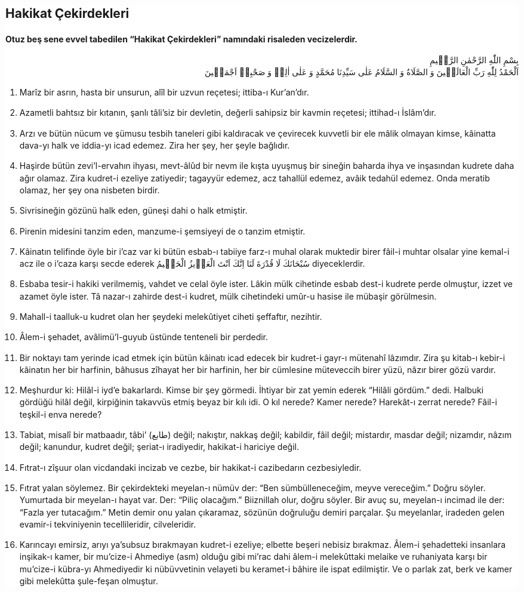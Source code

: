 ## Hakikat Çekirdekleri
**Otuz beş sene evvel tabedilen “Hakikat Çekirdekleri” namındaki risaleden vecizelerdir.**

<p class="arabic" dir="rtl">بِسْمِ اللّٰهِ الرَّحْمٰنِ الرَّحٖيمِ<br/>اَلْحَمْدُ لِلّٰهِ رَبِّ الْعَالَمٖينَ وَ الصَّلَاةُ وَ السَّلَامُ عَلٰى سَيِّدِنَا مُحَمَّدٍ وَ عَلٰى اٰلِهٖ وَ صَحْبِهٖ اَجْمَعٖينَ</p>

1. Marîz bir asrın, hasta bir unsurun, alîl bir uzvun reçetesi; ittiba-ı Kur’an’dır.

2. Azametli bahtsız bir kıtanın, şanlı tâli’siz bir devletin, değerli sahipsiz bir kavmin reçetesi; ittihad-ı İslâm’dır.

3. Arzı ve bütün nücum ve şümusu tesbih taneleri gibi kaldıracak ve çevirecek kuvvetli bir ele mâlik olmayan kimse, kâinatta dava-yı halk ve iddia-yı icad edemez. Zira her şey, her şeyle bağlıdır.

4. Haşirde bütün zevi’l-ervahın ihyası, mevt-âlûd bir nevm ile kışta uyuşmuş bir sineğin baharda ihya ve inşasından kudrete daha ağır olamaz. Zira kudret-i ezeliye zatiyedir; tagayyür edemez, acz tahallül edemez, avâik tedahül edemez. Onda meratib olamaz, her şey ona nisbeten birdir.

5. Sivrisineğin gözünü halk eden, güneşi dahi o halk etmiştir.

6. Pirenin midesini tanzim eden, manzume-i şemsiyeyi de o tanzim etmiştir.

7. Kâinatın telifinde öyle bir i’caz var ki bütün esbab-ı tabiiye farz-ı muhal olarak muktedir birer fâil-i muhtar olsalar yine kemal-i acz ile o i’caza karşı secde ederek <span class="arabic" dir="rtl">سُبْحَانَكَ لَا قُدْرَةَ لَنَا اِنَّكَ اَنْتَ الْعَزٖيزُ الْحَكٖيمُ</span> diyeceklerdir.

8. Esbaba tesir-i hakiki verilmemiş, vahdet ve celal öyle ister. Lâkin mülk cihetinde esbab dest-i kudrete perde olmuştur, izzet ve azamet öyle ister. Tâ nazar-ı zahirde dest-i kudret, mülk cihetindeki umûr-u hasise ile mübaşir görülmesin.

9. Mahall-i taalluk-u kudret olan her şeydeki melekûtiyet ciheti şeffaftır, nezihtir.

10. Âlem-i şehadet, avâlimü’l-guyub üstünde tenteneli bir perdedir.

11. Bir noktayı tam yerinde icad etmek için bütün kâinatı icad edecek bir kudret-i gayr-ı mütenahî lâzımdır. Zira şu kitab-ı kebir-i kâinatın her bir harfinin, bâhusus zîhayat her bir harfinin, her bir cümlesine müteveccih birer yüzü, nâzır birer gözü vardır.

12. Meşhurdur ki: Hilâl-i iyd’e bakarlardı. Kimse bir şey görmedi. İhtiyar bir zat yemin ederek “Hilâli gördüm.” dedi. Halbuki gördüğü hilâl değil, kirpiğinin takavvüs etmiş beyaz bir kılı idi. O kıl nerede? Kamer nerede? Harekât-ı zerrat nerede? Fâil-i teşkil-i enva nerede?

13. Tabiat, misalî bir matbaadır, tâbi’ (<span class="arabic" dir="rtl">طابع</span>) değil; nakıştır, nakkaş değil; kabildir, fâil değil; mistardır, masdar değil; nizamdır, nâzım değil; kanundur, kudret değil; şeriat-ı iradiyedir, hakikat-i hariciye değil.

14. Fıtrat-ı zîşuur olan vicdandaki incizab ve cezbe, bir hakikat-i cazibedarın cezbesiyledir.

15. Fıtrat yalan söylemez. Bir çekirdekteki meyelan-ı nümüv der: “Ben sümbülleneceğim, meyve vereceğim.” Doğru söyler. Yumurtada bir meyelan-ı hayat var. Der: “Piliç olacağım.” Biiznillah olur, doğru söyler. Bir avuç su, meyelan-ı incimad ile der: “Fazla yer tutacağım.” Metin demir onu yalan çıkaramaz, sözünün doğruluğu demiri parçalar. Şu meyelanlar, iradeden gelen evamir-i tekviniyenin tecellileridir, cilveleridir.

16. Karıncayı emirsiz, arıyı ya’subsuz bırakmayan kudret-i ezeliye; elbette beşeri nebisiz bırakmaz. Âlem-i şehadetteki insanlara inşikak-ı kamer, bir mu’cize-i Ahmediye (asm) olduğu gibi mi’rac dahi âlem-i melekûttaki melaike ve ruhaniyata karşı bir mu’cize-i kübra-yı Ahmediyedir ki nübüvvetinin velayeti bu keramet-i bâhire ile ispat edilmiştir. Ve o parlak zat, berk ve kamer gibi melekûtta şule-feşan olmuştur.
